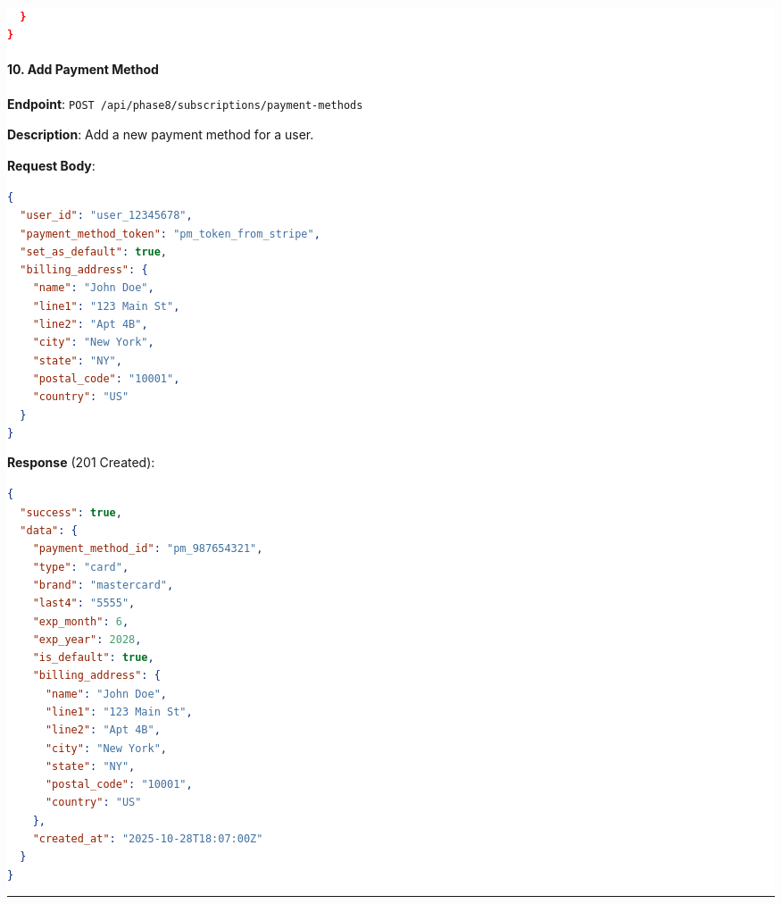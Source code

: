 ```json
  }
}
```

#### 10. Add Payment Method

**Endpoint**: `POST /api/phase8/subscriptions/payment-methods`

**Description**: Add a new payment method for a user.

**Request Body**:
```json
{
  "user_id": "user_12345678",
  "payment_method_token": "pm_token_from_stripe",
  "set_as_default": true,
  "billing_address": {
    "name": "John Doe",
    "line1": "123 Main St",
    "line2": "Apt 4B",
    "city": "New York",
    "state": "NY",
    "postal_code": "10001",
    "country": "US"
  }
}
```

**Response** (201 Created):
```json
{
  "success": true,
  "data": {
    "payment_method_id": "pm_987654321",
    "type": "card",
    "brand": "mastercard",
    "last4": "5555",
    "exp_month": 6,
    "exp_year": 2028,
    "is_default": true,
    "billing_address": {
      "name": "John Doe",
      "line1": "123 Main St",
      "line2": "Apt 4B",
      "city": "New York",
      "state": "NY",
      "postal_code": "10001",
      "country": "US"
    },
    "created_at": "2025-10-28T18:07:00Z"
  }
}
```

---